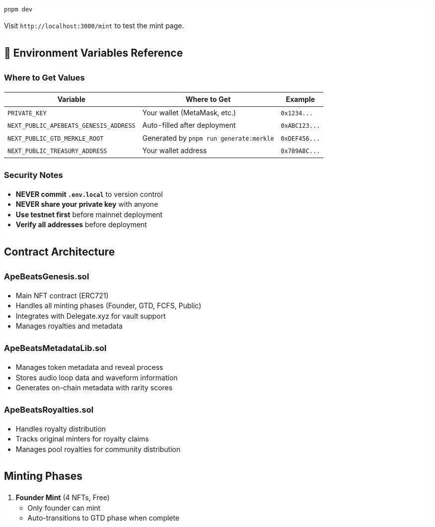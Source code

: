 ```bash
pnpm dev
```

Visit `http://localhost:3000/mint` to test the mint page.

## 🔧 Environment Variables Reference

### Where to Get Values

| Variable | Where to Get | Example |
|----------|-------------|---------|
| `PRIVATE_KEY` | Your wallet (MetaMask, etc.) | `0x1234...` |
| `NEXT_PUBLIC_APEBEATS_GENESIS_ADDRESS` | Auto-filled after deployment | `0xABC123...` |
| `NEXT_PUBLIC_GTD_MERKLE_ROOT` | Generated by `pnpm run generate:merkle` | `0xDEF456...` |
| `NEXT_PUBLIC_TREASURY_ADDRESS` | Your wallet address | `0x789ABC...` |

### Security Notes

- **NEVER commit `.env.local`** to version control
- **NEVER share your private key** with anyone
- **Use testnet first** before mainnet deployment
- **Verify all addresses** before deployment

## Contract Architecture

### ApeBeatsGenesis.sol
- Main NFT contract (ERC721)
- Handles all minting phases (Founder, GTD, FCFS, Public)
- Integrates with Delegate.xyz for vault support
- Manages royalties and metadata

### ApeBeatsMetadataLib.sol
- Manages token metadata and reveal process
- Stores audio loop data and waveform information
- Generates on-chain metadata with rarity scores

### ApeBeatsRoyalties.sol
- Handles royalty distribution
- Tracks original minters for royalty claims
- Manages pool royalties for community distribution

## Minting Phases

1. **Founder Mint** (4 NFTs, Free)
   - Only founder can mint
   - Auto-transitions to GTD phase when complete
